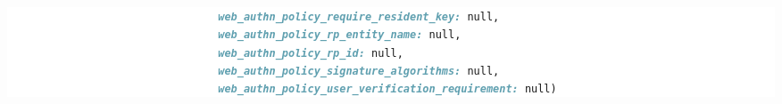 ```ruby
                                 web_authn_policy_require_resident_key: null,
                                 web_authn_policy_rp_entity_name: null,
                                 web_authn_policy_rp_id: null,
                                 web_authn_policy_signature_algorithms: null,
                                 web_authn_policy_user_verification_requirement: null)
```


